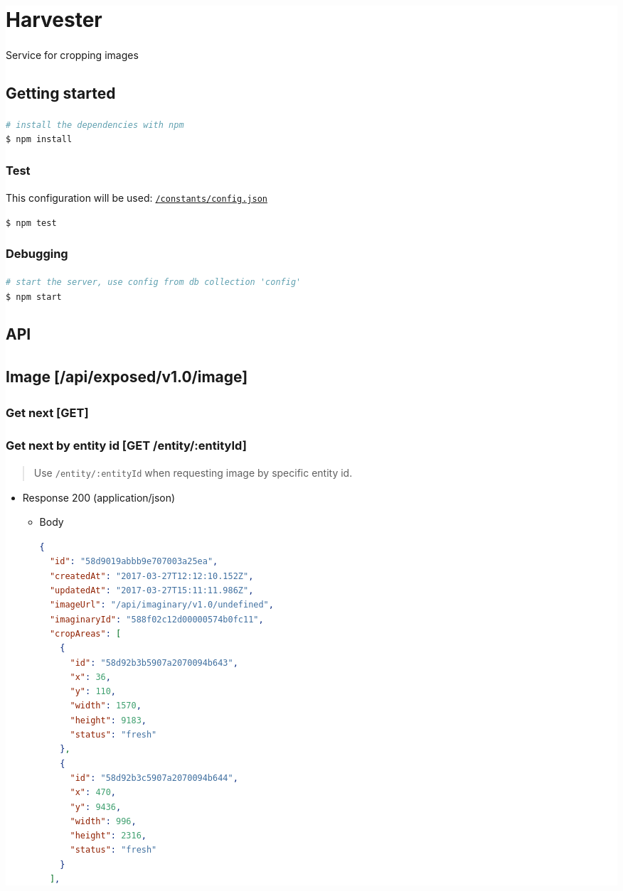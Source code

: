 # Harvester
Service for cropping images

## Getting started

```bash
# install the dependencies with npm
$ npm install
```

### Test

This configuration will be used: [`/constants/config.json`](/constants/config.json)

```bash
$ npm test
```

### Debugging

```bash
# start the server, use config from db collection 'config'
$ npm start
```

## API

## Image [/api/exposed/v1.0/image]

### Get next [GET]
### Get next by entity id [GET /entity/:entityId]

> Use `/entity/:entityId` when requesting image by specific entity id.

+ Response 200 (application/json)

  + Body
    
    ```json
    {
      "id": "58d9019abbb9e707003a25ea",
      "createdAt": "2017-03-27T12:12:10.152Z",
      "updatedAt": "2017-03-27T15:11:11.986Z",
      "imageUrl": "/api/imaginary/v1.0/undefined",
      "imaginaryId": "588f02c12d00000574b0fc11",
      "cropAreas": [
        {
          "id": "58d92b3b5907a2070094b643",
          "x": 36,
          "y": 110,
          "width": 1570,
          "height": 9183,
          "status": "fresh"
        },
        {
          "id": "58d92b3c5907a2070094b644",
          "x": 470,
          "y": 9436,
          "width": 996,
          "height": 2316,
          "status": "fresh"
        }
      ],